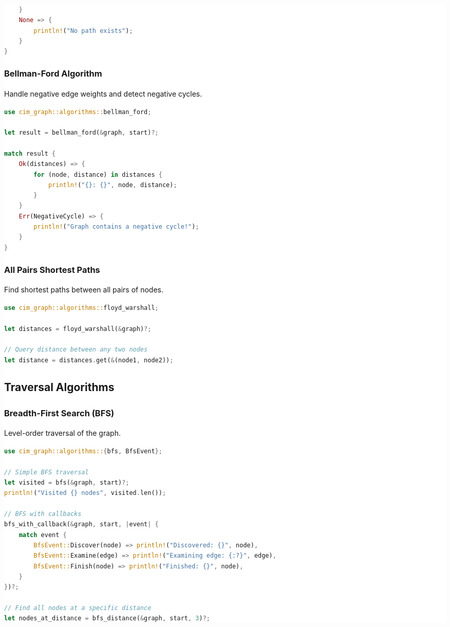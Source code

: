 ```rust
    }
    None => {
        println!("No path exists");
    }
}
```

### Bellman-Ford Algorithm

Handle negative edge weights and detect negative cycles.

```rust
use cim_graph::algorithms::bellman_ford;

let result = bellman_ford(&graph, start)?;

match result {
    Ok(distances) => {
        for (node, distance) in distances {
            println!("{}: {}", node, distance);
        }
    }
    Err(NegativeCycle) => {
        println!("Graph contains a negative cycle!");
    }
}
```

### All Pairs Shortest Paths

Find shortest paths between all pairs of nodes.

```rust
use cim_graph::algorithms::floyd_warshall;

let distances = floyd_warshall(&graph)?;

// Query distance between any two nodes
let distance = distances.get(&(node1, node2));
```

## Traversal Algorithms

### Breadth-First Search (BFS)

Level-order traversal of the graph.

```rust
use cim_graph::algorithms::{bfs, BfsEvent};

// Simple BFS traversal
let visited = bfs(&graph, start)?;
println!("Visited {} nodes", visited.len());

// BFS with callbacks
bfs_with_callback(&graph, start, |event| {
    match event {
        BfsEvent::Discover(node) => println!("Discovered: {}", node),
        BfsEvent::Examine(edge) => println!("Examining edge: {:?}", edge),
        BfsEvent::Finish(node) => println!("Finished: {}", node),
    }
})?;

// Find all nodes at a specific distance
let nodes_at_distance = bfs_distance(&graph, start, 3)?;
```